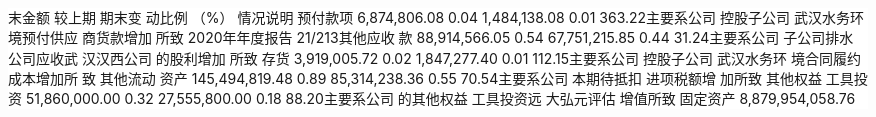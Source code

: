末金额
较上期
期末变
动比例
（%）
情况说明
预付款项
6,874,806.08
0.04
1,484,138.08
0.01
363.22主要系公司
控股子公司
武汉水务环
境预付供应
商货款增加
所致
2020年年度报告
21/213其他应收
款
88,914,566.05
0.54
67,751,215.85
0.44
31.24主要系公司
子公司排水
公司应收武
汉汉西公司
的股利增加
所致
存货
3,919,005.72
0.02
1,847,277.40
0.01
112.15主要系公司
控股子公司
武汉水务环
境合同履约
成本增加所
致
其他流动
资产
145,494,819.48
0.89
85,314,238.36
0.55
70.54主要系公司
本期待抵扣
进项税额增
加所致
其他权益
工具投资
51,860,000.00
0.32
27,555,800.00
0.18
88.20主要系公司
的其他权益
工具投资远
大弘元评估
增值所致
固定资产
8,879,954,058.76